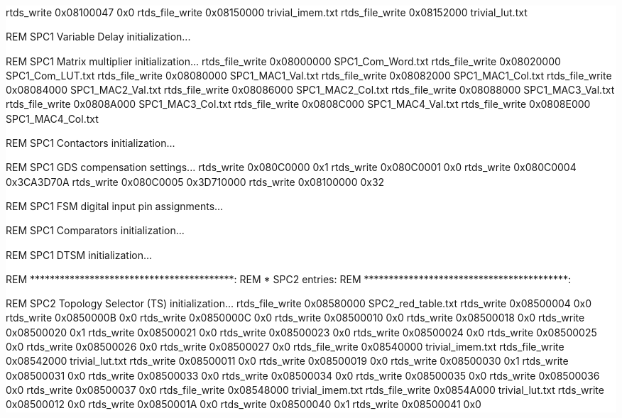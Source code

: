 rtds_write 0x08100047 0x0
rtds_file_write 0x08150000 trivial_imem.txt 
rtds_file_write 0x08152000 trivial_lut.txt 

REM SPC1 Variable Delay initialization... 

REM SPC1 Matrix multiplier initialization... 
rtds_file_write 0x08000000 SPC1_Com_Word.txt
rtds_file_write 0x08020000 SPC1_Com_LUT.txt
rtds_file_write 0x08080000 SPC1_MAC1_Val.txt
rtds_file_write 0x08082000 SPC1_MAC1_Col.txt
rtds_file_write 0x08084000 SPC1_MAC2_Val.txt
rtds_file_write 0x08086000 SPC1_MAC2_Col.txt
rtds_file_write 0x08088000 SPC1_MAC3_Val.txt
rtds_file_write 0x0808A000 SPC1_MAC3_Col.txt
rtds_file_write 0x0808C000 SPC1_MAC4_Val.txt
rtds_file_write 0x0808E000 SPC1_MAC4_Col.txt

REM SPC1 Contactors initialization... 

REM SPC1 GDS compensation settings... 
rtds_write 0x080C0000 0x1
rtds_write 0x080C0001 0x0
rtds_write 0x080C0004 0x3CA3D70A
rtds_write 0x080C0005 0x3D710000
rtds_write 0x08100000 0x32

REM SPC1 FSM digital input pin assignments... 

REM SPC1 Comparators initialization... 

REM SPC1 DTSM initialization... 

REM *****************************************: 
REM * SPC2 entries:
REM *****************************************:
 
REM SPC2 Topology Selector (TS) initialization... 
rtds_file_write 0x08580000 SPC2_red_table.txt
rtds_write 0x08500004 0x0
rtds_write 0x0850000B 0x0
rtds_write 0x0850000C 0x0
rtds_write 0x08500010 0x0
rtds_write 0x08500018 0x0
rtds_write 0x08500020 0x1
rtds_write 0x08500021 0x0
rtds_write 0x08500023 0x0
rtds_write 0x08500024 0x0
rtds_write 0x08500025 0x0
rtds_write 0x08500026 0x0
rtds_write 0x08500027 0x0
rtds_file_write 0x08540000 trivial_imem.txt 
rtds_file_write 0x08542000 trivial_lut.txt 
rtds_write 0x08500011 0x0
rtds_write 0x08500019 0x0
rtds_write 0x08500030 0x1
rtds_write 0x08500031 0x0
rtds_write 0x08500033 0x0
rtds_write 0x08500034 0x0
rtds_write 0x08500035 0x0
rtds_write 0x08500036 0x0
rtds_write 0x08500037 0x0
rtds_file_write 0x08548000 trivial_imem.txt 
rtds_file_write 0x0854A000 trivial_lut.txt 
rtds_write 0x08500012 0x0
rtds_write 0x0850001A 0x0
rtds_write 0x08500040 0x1
rtds_write 0x08500041 0x0